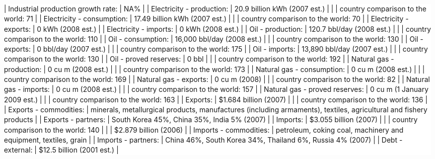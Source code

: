 | Industrial production growth rate: | NA% |
| Electricity - production: | 20.9 billion kWh (2007 est.) |
| | country comparison to the world: 71 |
| Electricity - consumption: | 17.49 billion kWh (2007 est.) |
| | country comparison to the world: 70 |
| Electricity - exports: | 0 kWh (2008 est.) |
| Electricity - imports: | 0 kWh (2008 est.) |
| Oil - production: | 120.7 bbl/day (2008 est.) |
| | country comparison to the world: 110 |
| Oil - consumption: | 16,000 bbl/day (2008 est.) |
| | country comparison to the world: 130 |
| Oil - exports: | 0 bbl/day (2007 est.) |
| | country comparison to the world: 175 |
| Oil - imports: | 13,890 bbl/day (2007 est.) |
| | country comparison to the world: 130 |
| Oil - proved reserves: | 0 bbl |
| | country comparison to the world: 192 |
| Natural gas - production: | 0 cu m (2008 est.) |
| | country comparison to the world: 173 |
| Natural gas - consumption: | 0 cu m (2008 est.) |
| | country comparison to the world: 169 |
| Natural gas - exports: | 0 cu m (2008) |
| | country comparison to the world: 82 |
| Natural gas - imports: | 0 cu m (2008 est.) |
| | country comparison to the world: 157 |
| Natural gas - proved reserves: | 0 cu m (1 January 2009 est.) |
| | country comparison to the world: 163 |
| Exports: | $1.684 billion (2007) |
| | country comparison to the world: 136 |
| Exports - commodities: | minerals, metallurgical products, manufactures (including armaments), textiles, agricultural and fishery products |
| Exports - partners: | South Korea 45%, China 35%, India 5% (2007) |
| Imports: | $3.055 billion (2007) |
| | country comparison to the world: 140 |
| | $2.879 billion (2006) |
| Imports - commodities: | petroleum, coking coal, machinery and equipment, textiles, grain |
| Imports - partners: | China 46%, South Korea 34%, Thailand 6%, Russia 4% (2007) |
| Debt - external: | $12.5 billion (2001 est.) |